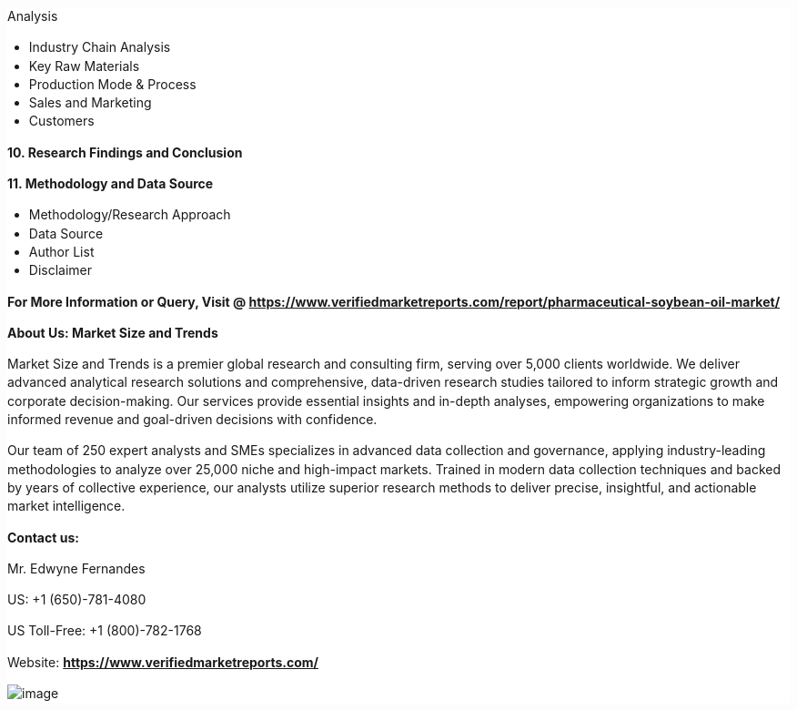 Analysis</strong></p><ul><li>Industry Chain Analysis</li><li>Key Raw Materials</li><li>Production Mode &amp; Process</li><li>Sales and Marketing</li><li>Customers</li></ul><p><strong>10. Research Findings and Conclusion</strong></p><p><strong>11. Methodology and Data Source</strong></p><ul><li>Methodology/Research Approach</li><li>Data Source</li><li>Author List</li><li>Disclaimer</li></ul></p><p><strong>For More Information or Query, Visit @ <a href="https://www.verifiedmarketreports.com/report/pharmaceutical-soybean-oil-market/">https://www.verifiedmarketreports.com/report/pharmaceutical-soybean-oil-market/</a></strong></p><p><strong>About Us: Market Size and Trends</strong></p><p>Market Size and Trends is a premier global research and consulting firm, serving over 5,000 clients worldwide. We deliver advanced analytical research solutions and comprehensive, data-driven research studies tailored to inform strategic growth and corporate decision-making. Our services provide essential insights and in-depth analyses, empowering organizations to make informed revenue and goal-driven decisions with confidence.</p><p>Our team of 250 expert analysts and SMEs specializes in advanced data collection and governance, applying industry-leading methodologies to analyze over 25,000 niche and high-impact markets. Trained in modern data collection techniques and backed by years of collective experience, our analysts utilize superior research methods to deliver precise, insightful, and actionable market intelligence.</p><p><strong>Contact us:</strong></p><p>Mr. Edwyne Fernandes</p><p>US: +1 (650)-781-4080</p><p>US Toll-Free: +1 (800)-782-1768</p><p>Website: <strong><a href="https://www.verifiedmarketreports.com/">https://www.verifiedmarketreports.com/</a></strong></p>
![image](https://github.com/user-attachments/assets/eb936073-38cd-4aef-adcb-3aecd0454b6e)
